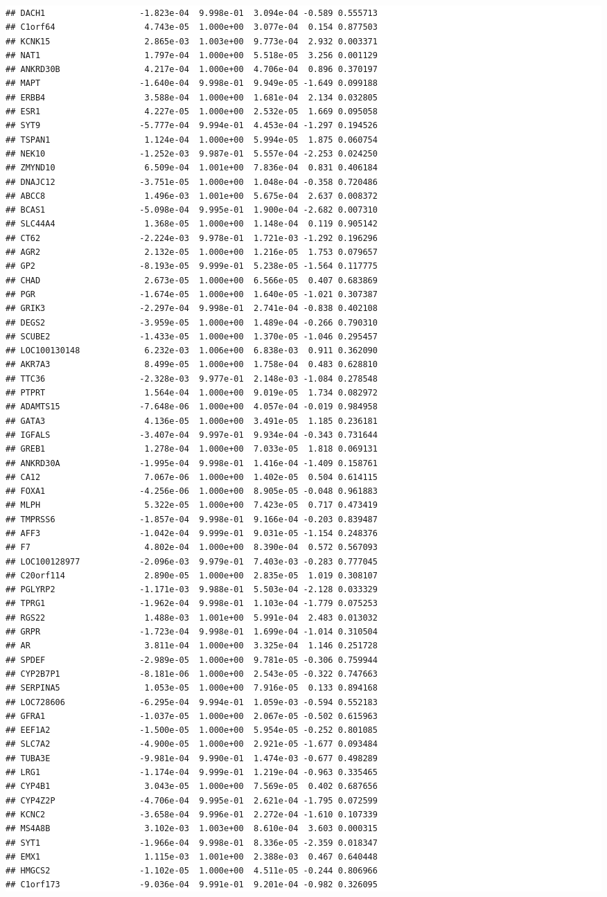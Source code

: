 ```
## DACH1                   -1.823e-04  9.998e-01  3.094e-04 -0.589 0.555713
## C1orf64                  4.743e-05  1.000e+00  3.077e-04  0.154 0.877503
## KCNK15                   2.865e-03  1.003e+00  9.773e-04  2.932 0.003371
## NAT1                     1.797e-04  1.000e+00  5.518e-05  3.256 0.001129
## ANKRD30B                 4.217e-04  1.000e+00  4.706e-04  0.896 0.370197
## MAPT                    -1.640e-04  9.998e-01  9.949e-05 -1.649 0.099188
## ERBB4                    3.588e-04  1.000e+00  1.681e-04  2.134 0.032805
## ESR1                     4.227e-05  1.000e+00  2.532e-05  1.669 0.095058
## SYT9                    -5.777e-04  9.994e-01  4.453e-04 -1.297 0.194526
## TSPAN1                   1.124e-04  1.000e+00  5.994e-05  1.875 0.060754
## NEK10                   -1.252e-03  9.987e-01  5.557e-04 -2.253 0.024250
## ZMYND10                  6.509e-04  1.001e+00  7.836e-04  0.831 0.406184
## DNAJC12                 -3.751e-05  1.000e+00  1.048e-04 -0.358 0.720486
## ABCC8                    1.496e-03  1.001e+00  5.675e-04  2.637 0.008372
## BCAS1                   -5.098e-04  9.995e-01  1.900e-04 -2.682 0.007310
## SLC44A4                  1.368e-05  1.000e+00  1.148e-04  0.119 0.905142
## CT62                    -2.224e-03  9.978e-01  1.721e-03 -1.292 0.196296
## AGR2                     2.132e-05  1.000e+00  1.216e-05  1.753 0.079657
## GP2                     -8.193e-05  9.999e-01  5.238e-05 -1.564 0.117775
## CHAD                     2.673e-05  1.000e+00  6.566e-05  0.407 0.683869
## PGR                     -1.674e-05  1.000e+00  1.640e-05 -1.021 0.307387
## GRIK3                   -2.297e-04  9.998e-01  2.741e-04 -0.838 0.402108
## DEGS2                   -3.959e-05  1.000e+00  1.489e-04 -0.266 0.790310
## SCUBE2                  -1.433e-05  1.000e+00  1.370e-05 -1.046 0.295457
## LOC100130148             6.232e-03  1.006e+00  6.838e-03  0.911 0.362090
## AKR7A3                   8.499e-05  1.000e+00  1.758e-04  0.483 0.628810
## TTC36                   -2.328e-03  9.977e-01  2.148e-03 -1.084 0.278548
## PTPRT                    1.564e-04  1.000e+00  9.019e-05  1.734 0.082972
## ADAMTS15                -7.648e-06  1.000e+00  4.057e-04 -0.019 0.984958
## GATA3                    4.136e-05  1.000e+00  3.491e-05  1.185 0.236181
## IGFALS                  -3.407e-04  9.997e-01  9.934e-04 -0.343 0.731644
## GREB1                    1.278e-04  1.000e+00  7.033e-05  1.818 0.069131
## ANKRD30A                -1.995e-04  9.998e-01  1.416e-04 -1.409 0.158761
## CA12                     7.067e-06  1.000e+00  1.402e-05  0.504 0.614115
## FOXA1                   -4.256e-06  1.000e+00  8.905e-05 -0.048 0.961883
## MLPH                     5.322e-05  1.000e+00  7.423e-05  0.717 0.473419
## TMPRSS6                 -1.857e-04  9.998e-01  9.166e-04 -0.203 0.839487
## AFF3                    -1.042e-04  9.999e-01  9.031e-05 -1.154 0.248376
## F7                       4.802e-04  1.000e+00  8.390e-04  0.572 0.567093
## LOC100128977            -2.096e-03  9.979e-01  7.403e-03 -0.283 0.777045
## C20orf114                2.890e-05  1.000e+00  2.835e-05  1.019 0.308107
## PGLYRP2                 -1.171e-03  9.988e-01  5.503e-04 -2.128 0.033329
## TPRG1                   -1.962e-04  9.998e-01  1.103e-04 -1.779 0.075253
## RGS22                    1.488e-03  1.001e+00  5.991e-04  2.483 0.013032
## GRPR                    -1.723e-04  9.998e-01  1.699e-04 -1.014 0.310504
## AR                       3.811e-04  1.000e+00  3.325e-04  1.146 0.251728
## SPDEF                   -2.989e-05  1.000e+00  9.781e-05 -0.306 0.759944
## CYP2B7P1                -8.181e-06  1.000e+00  2.543e-05 -0.322 0.747663
## SERPINA5                 1.053e-05  1.000e+00  7.916e-05  0.133 0.894168
## LOC728606               -6.295e-04  9.994e-01  1.059e-03 -0.594 0.552183
## GFRA1                   -1.037e-05  1.000e+00  2.067e-05 -0.502 0.615963
## EEF1A2                  -1.500e-05  1.000e+00  5.954e-05 -0.252 0.801085
## SLC7A2                  -4.900e-05  1.000e+00  2.921e-05 -1.677 0.093484
## TUBA3E                  -9.981e-04  9.990e-01  1.474e-03 -0.677 0.498289
## LRG1                    -1.174e-04  9.999e-01  1.219e-04 -0.963 0.335465
## CYP4B1                   3.043e-05  1.000e+00  7.569e-05  0.402 0.687656
## CYP4Z2P                 -4.706e-04  9.995e-01  2.621e-04 -1.795 0.072599
## KCNC2                   -3.658e-04  9.996e-01  2.272e-04 -1.610 0.107339
## MS4A8B                   3.102e-03  1.003e+00  8.610e-04  3.603 0.000315
## SYT1                    -1.966e-04  9.998e-01  8.336e-05 -2.359 0.018347
## EMX1                     1.115e-03  1.001e+00  2.388e-03  0.467 0.640448
## HMGCS2                  -1.102e-05  1.000e+00  4.511e-05 -0.244 0.806966
## C1orf173                -9.036e-04  9.991e-01  9.201e-04 -0.982 0.326095
```